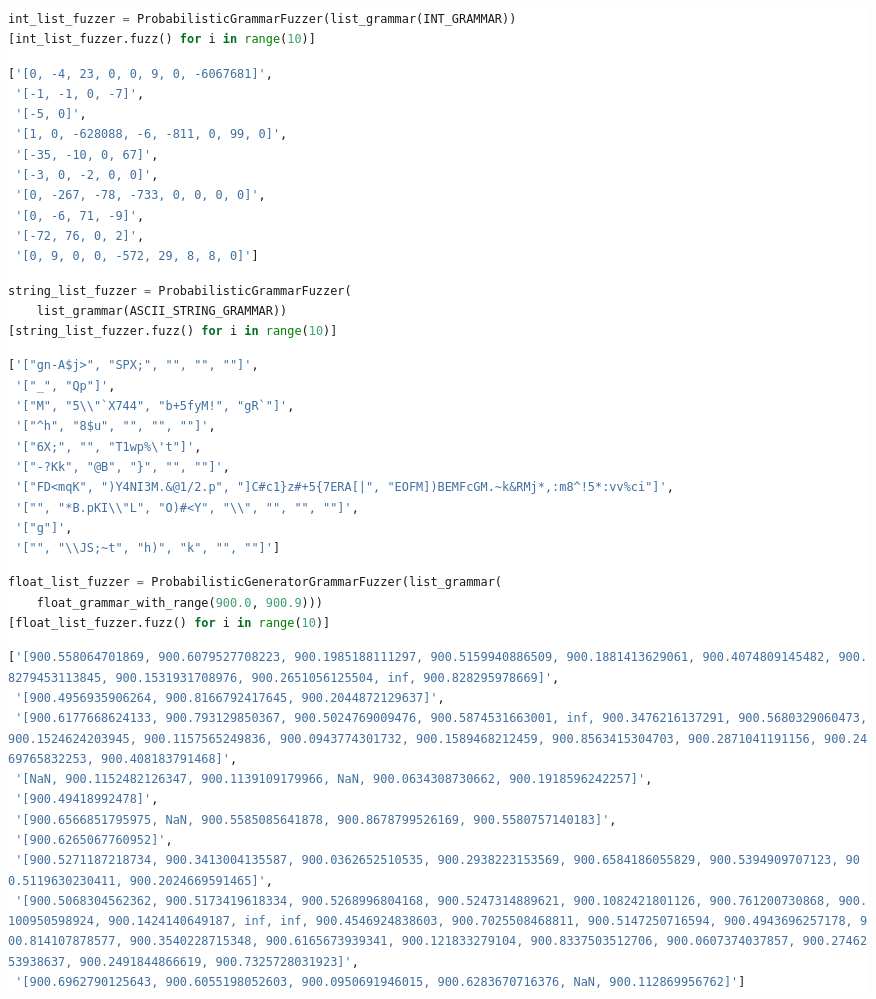 ```py
int_list_fuzzer = ProbabilisticGrammarFuzzer(list_grammar(INT_GRAMMAR))
[int_list_fuzzer.fuzz() for i in range(10)]

```

```py
['[0, -4, 23, 0, 0, 9, 0, -6067681]',
 '[-1, -1, 0, -7]',
 '[-5, 0]',
 '[1, 0, -628088, -6, -811, 0, 99, 0]',
 '[-35, -10, 0, 67]',
 '[-3, 0, -2, 0, 0]',
 '[0, -267, -78, -733, 0, 0, 0, 0]',
 '[0, -6, 71, -9]',
 '[-72, 76, 0, 2]',
 '[0, 9, 0, 0, -572, 29, 8, 8, 0]']

```

```py
string_list_fuzzer = ProbabilisticGrammarFuzzer(
    list_grammar(ASCII_STRING_GRAMMAR))
[string_list_fuzzer.fuzz() for i in range(10)]

```

```py
['["gn-A$j>", "SPX;", "", "", ""]',
 '["_", "Qp"]',
 '["M", "5\\"`X744", "b+5fyM!", "gR`"]',
 '["^h", "8$u", "", "", ""]',
 '["6X;", "", "T1wp%\'t"]',
 '["-?Kk", "@B", "}", "", ""]',
 '["FD<mqK", ")Y4NI3M.&@1/2.p", "]C#c1}z#+5{7ERA[|", "EOFM])BEMFcGM.~k&RMj*,:m8^!5*:vv%ci"]',
 '["", "*B.pKI\\"L", "O)#<Y", "\\", "", "", ""]',
 '["g"]',
 '["", "\\JS;~t", "h)", "k", "", ""]']

```

```py
float_list_fuzzer = ProbabilisticGeneratorGrammarFuzzer(list_grammar(
    float_grammar_with_range(900.0, 900.9)))
[float_list_fuzzer.fuzz() for i in range(10)]

```

```py
['[900.558064701869, 900.6079527708223, 900.1985188111297, 900.5159940886509, 900.1881413629061, 900.4074809145482, 900.8279453113845, 900.1531931708976, 900.2651056125504, inf, 900.828295978669]',
 '[900.4956935906264, 900.8166792417645, 900.2044872129637]',
 '[900.6177668624133, 900.793129850367, 900.5024769009476, 900.5874531663001, inf, 900.3476216137291, 900.5680329060473, 900.1524624203945, 900.1157565249836, 900.0943774301732, 900.1589468212459, 900.8563415304703, 900.2871041191156, 900.2469765832253, 900.408183791468]',
 '[NaN, 900.1152482126347, 900.1139109179966, NaN, 900.0634308730662, 900.1918596242257]',
 '[900.49418992478]',
 '[900.6566851795975, NaN, 900.5585085641878, 900.8678799526169, 900.5580757140183]',
 '[900.6265067760952]',
 '[900.5271187218734, 900.3413004135587, 900.0362652510535, 900.2938223153569, 900.6584186055829, 900.5394909707123, 900.5119630230411, 900.2024669591465]',
 '[900.5068304562362, 900.5173419618334, 900.5268996804168, 900.5247314889621, 900.1082421801126, 900.761200730868, 900.100950598924, 900.1424140649187, inf, inf, 900.4546924838603, 900.7025508468811, 900.5147250716594, 900.4943696257178, 900.814107878577, 900.3540228715348, 900.6165673939341, 900.121833279104, 900.8337503512706, 900.0607374037857, 900.2746253938637, 900.2491844866619, 900.7325728031923]',
 '[900.6962790125643, 900.6055198052603, 900.0950691946015, 900.6283670716376, NaN, 900.112869956762]']
```